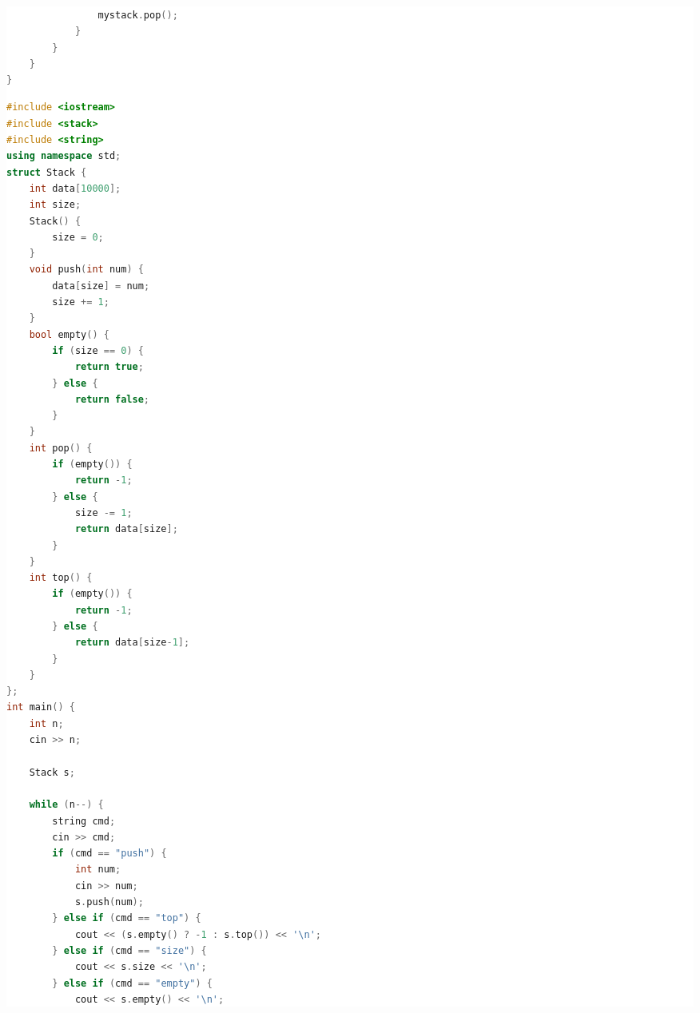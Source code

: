 ```cpp
                mystack.pop();
            }
        }
    }
}
```
```cpp
#include <iostream>
#include <stack>
#include <string>
using namespace std;
struct Stack {
    int data[10000];
    int size;
    Stack() {
        size = 0;
    }
    void push(int num) {
        data[size] = num;
        size += 1;
    }
    bool empty() {
        if (size == 0) {
            return true;
        } else {
            return false;
        }
    }
    int pop() {
        if (empty()) {
            return -1;
        } else {
            size -= 1;
            return data[size];
        }
    }
    int top() {
        if (empty()) {
            return -1;
        } else {
            return data[size-1];
        }
    }
};
int main() {
    int n;
    cin >> n;

    Stack s;

    while (n--) {
        string cmd;
        cin >> cmd;
        if (cmd == "push") {
            int num;
            cin >> num;
            s.push(num);
        } else if (cmd == "top") {
            cout << (s.empty() ? -1 : s.top()) << '\n';
        } else if (cmd == "size") {
            cout << s.size << '\n';
        } else if (cmd == "empty") {
            cout << s.empty() << '\n';
```